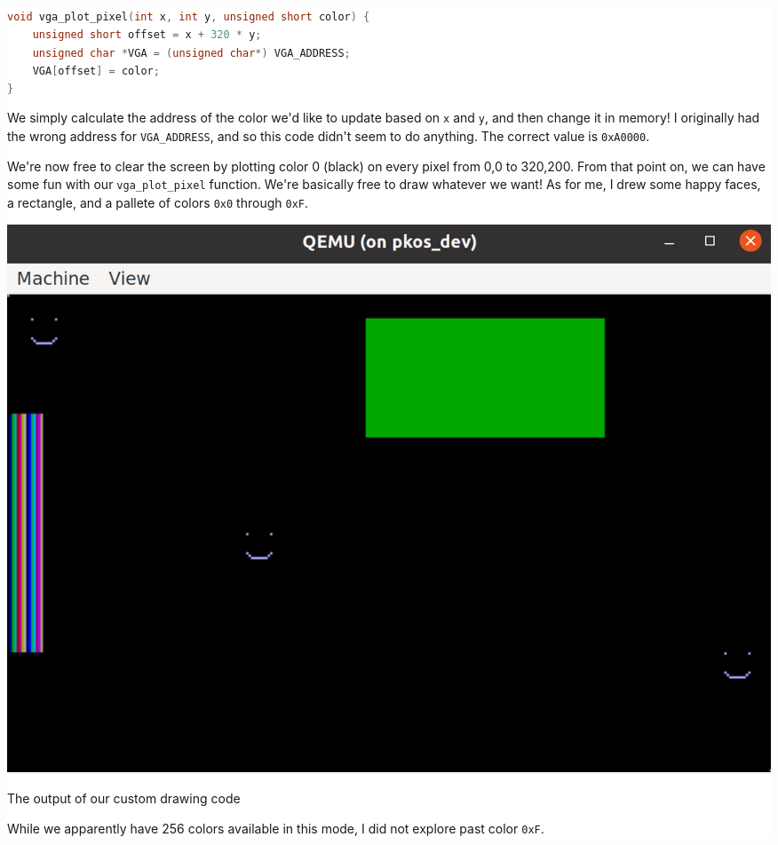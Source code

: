 ```c
void vga_plot_pixel(int x, int y, unsigned short color) {
	unsigned short offset = x + 320 * y;
	unsigned char *VGA = (unsigned char*) VGA_ADDRESS;
	VGA[offset] = color;
}
```

We simply calculate the address of the color we'd like to update based on `x` and `y`, and then change it in memory! I originally had the wrong address for `VGA_ADDRESS`, and so this code didn't seem to do anything. The correct value is `0xA0000`.

We're now free to clear the screen by plotting color 0 (black) on every pixel from 0,0 to 320,200. From that point on, we can have some fun with our `vga_plot_pixel` function. We're basically free to draw whatever we want! As for me, I drew some happy faces, a rectangle, and a pallete of colors `0x0` through `0xF`.

![VGA Mode with Custom Drawing](vga2.png)
<figcaption>The output of our custom drawing code</figcaption>

While we apparently have 256 colors available in this mode, I did not explore past color `0xF`.
